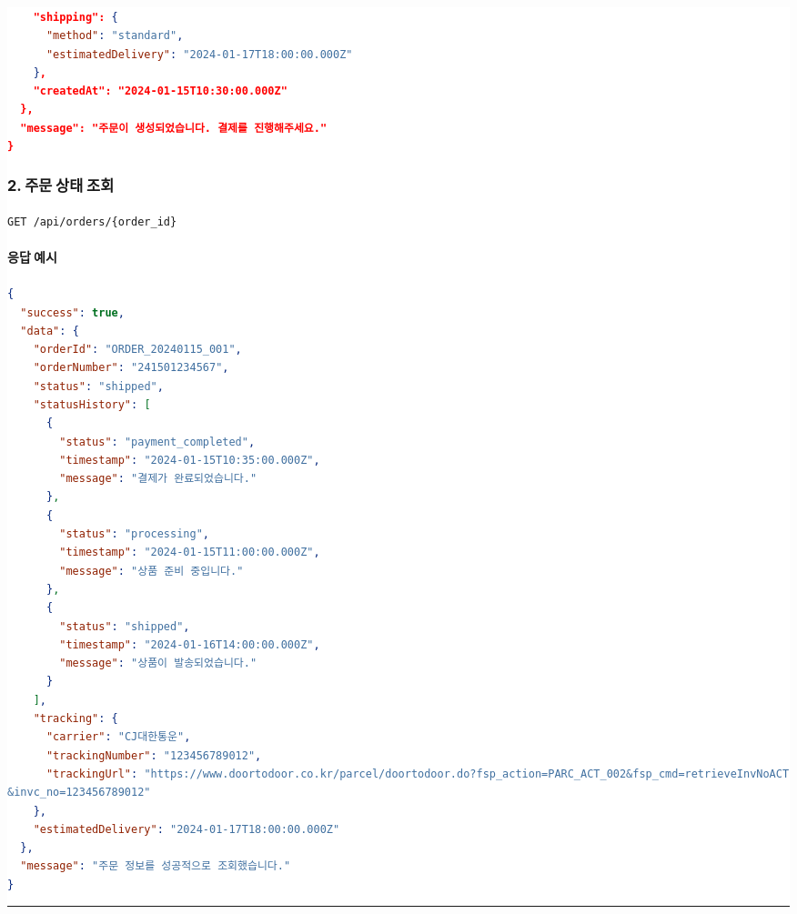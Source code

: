 ```json
    "shipping": {
      "method": "standard",
      "estimatedDelivery": "2024-01-17T18:00:00.000Z"
    },
    "createdAt": "2024-01-15T10:30:00.000Z"
  },
  "message": "주문이 생성되었습니다. 결제를 진행해주세요."
}
```

### 2. 주문 상태 조회

```http
GET /api/orders/{order_id}
```

#### 응답 예시
```json
{
  "success": true,
  "data": {
    "orderId": "ORDER_20240115_001",
    "orderNumber": "241501234567",
    "status": "shipped",
    "statusHistory": [
      {
        "status": "payment_completed",
        "timestamp": "2024-01-15T10:35:00.000Z",
        "message": "결제가 완료되었습니다."
      },
      {
        "status": "processing",
        "timestamp": "2024-01-15T11:00:00.000Z",
        "message": "상품 준비 중입니다."
      },
      {
        "status": "shipped",
        "timestamp": "2024-01-16T14:00:00.000Z",
        "message": "상품이 발송되었습니다."
      }
    ],
    "tracking": {
      "carrier": "CJ대한통운",
      "trackingNumber": "123456789012",
      "trackingUrl": "https://www.doortodoor.co.kr/parcel/doortodoor.do?fsp_action=PARC_ACT_002&fsp_cmd=retrieveInvNoACT&invc_no=123456789012"
    },
    "estimatedDelivery": "2024-01-17T18:00:00.000Z"
  },
  "message": "주문 정보를 성공적으로 조회했습니다."
}
```

---